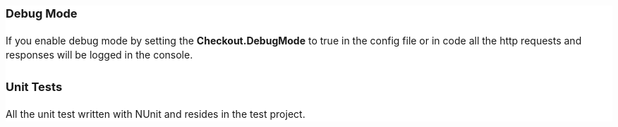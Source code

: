### Debug Mode

If you enable debug mode by setting the **Checkout.DebugMode** to true in the config file or in code all the http requests and responses will be logged in the console.   

### Unit Tests

All the unit test written with NUnit and resides in the test project.